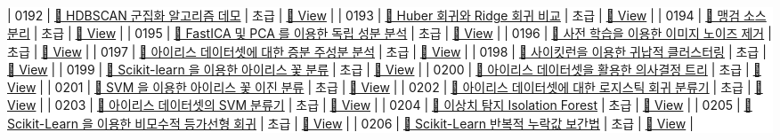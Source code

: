 |     0192 | [📖 HDBSCAN 군집화 알고리즘 데모](https://labex.io/ko/tutorials/ml-demo-of-hdbscan-clustering-algorithm-49159)                                                                                                                   | 초급     | [🔗 View](https://labex.io/ko/tutorials/ml-demo-of-hdbscan-clustering-algorithm-49159)                                                                        |
|     0193 | [📖 Huber 회귀와 Ridge 회귀 비교](https://labex.io/ko/tutorials/ml-plot-huber-vs-ridge-49160)                                                                                                                                    | 초급     | [🔗 View](https://labex.io/ko/tutorials/ml-plot-huber-vs-ridge-49160)                                                                                         |
|     0194 | [📖 맹검 소스 분리](https://labex.io/ko/tutorials/ml-blind-source-separation-49161)                                                                                                                                              | 초급     | [🔗 View](https://labex.io/ko/tutorials/ml-blind-source-separation-49161)                                                                                     |
|     0195 | [📖 FastICA 및 PCA 를 이용한 독립 성분 분석](https://labex.io/ko/tutorials/ml-independent-component-analysis-with-fastica-and-pca-49162)                                                                                         | 초급     | [🔗 View](https://labex.io/ko/tutorials/ml-independent-component-analysis-with-fastica-and-pca-49162)                                                         |
|     0196 | [📖 사전 학습을 이용한 이미지 노이즈 제거](https://labex.io/ko/tutorials/ml-image-denoising-using-dictionary-learning-49163)                                                                                                     | 초급     | [🔗 View](https://labex.io/ko/tutorials/ml-image-denoising-using-dictionary-learning-49163)                                                                   |
|     0197 | [📖 아이리스 데이터셋에 대한 증분 주성분 분석](https://labex.io/ko/tutorials/ml-incremental-principal-component-analysis-on-iris-dataset-49164)                                                                                  | 초급     | [🔗 View](https://labex.io/ko/tutorials/ml-incremental-principal-component-analysis-on-iris-dataset-49164)                                                    |
|     0198 | [📖 사이킷런을 이용한 귀납적 클러스터링](https://labex.io/ko/tutorials/ml-inductive-clustering-with-scikit-learn-49165)                                                                                                          | 초급     | [🔗 View](https://labex.io/ko/tutorials/ml-inductive-clustering-with-scikit-learn-49165)                                                                      |
|     0199 | [📖 Scikit-learn 을 이용한 아이리스 꽃 분류](https://labex.io/ko/tutorials/ml-iris-flower-classification-with-scikit-learn-49166)                                                                                                | 초급     | [🔗 View](https://labex.io/ko/tutorials/ml-iris-flower-classification-with-scikit-learn-49166)                                                                |
|     0200 | [📖 아이리스 데이터셋을 활용한 의사결정 트리](https://labex.io/ko/tutorials/ml-decision-trees-on-iris-dataset-49167)                                                                                                             | 초급     | [🔗 View](https://labex.io/ko/tutorials/ml-decision-trees-on-iris-dataset-49167)                                                                              |
|     0201 | [📖 SVM 을 이용한 아이리스 꽃 이진 분류](https://labex.io/ko/tutorials/ml-iris-flower-binary-classification-using-svm-49168)                                                                                                     | 초급     | [🔗 View](https://labex.io/ko/tutorials/ml-iris-flower-binary-classification-using-svm-49168)                                                                 |
|     0202 | [📖 아이리스 데이터셋에 대한 로지스틱 회귀 분류기](https://labex.io/ko/tutorials/ml-logistic-regression-classifier-on-iris-dataset-49169)                                                                                        | 초급     | [🔗 View](https://labex.io/ko/tutorials/ml-logistic-regression-classifier-on-iris-dataset-49169)                                                              |
|     0203 | [📖 아이리스 데이터셋의 SVM 분류기](https://labex.io/ko/tutorials/ml-svm-classifier-on-iris-dataset-49170)                                                                                                                       | 초급     | [🔗 View](https://labex.io/ko/tutorials/ml-svm-classifier-on-iris-dataset-49170)                                                                              |
|     0204 | [📖 이상치 탐지 Isolation Forest](https://labex.io/ko/tutorials/ml-anomaly-detection-with-isolation-forest-49171)                                                                                                                | 초급     | [🔗 View](https://labex.io/ko/tutorials/ml-anomaly-detection-with-isolation-forest-49171)                                                                     |
|     0205 | [📖 Scikit-Learn 을 이용한 비모수적 등가선형 회귀](https://labex.io/ko/tutorials/ml-nonparametric-isotonic-regression-with-scikit-learn-49172)                                                                                   | 초급     | [🔗 View](https://labex.io/ko/tutorials/ml-nonparametric-isotonic-regression-with-scikit-learn-49172)                                                         |
|     0206 | [📖 Scikit-Learn 반복적 누락값 보간법](https://labex.io/ko/tutorials/ml-scikit-learn-iterative-imputer-49173)                                                                                                                    | 초급     | [🔗 View](https://labex.io/ko/tutorials/ml-scikit-learn-iterative-imputer-49173)                                                                              |